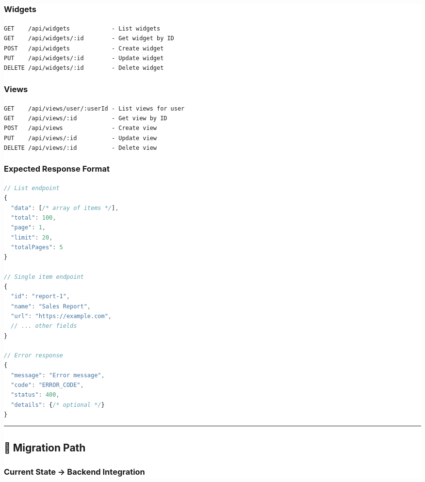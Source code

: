 ### **Widgets**
```
GET    /api/widgets            - List widgets
GET    /api/widgets/:id        - Get widget by ID
POST   /api/widgets            - Create widget
PUT    /api/widgets/:id        - Update widget
DELETE /api/widgets/:id        - Delete widget
```

### **Views**
```
GET    /api/views/user/:userId - List views for user
GET    /api/views/:id          - Get view by ID
POST   /api/views              - Create view
PUT    /api/views/:id          - Update view
DELETE /api/views/:id          - Delete view
```

### **Expected Response Format**

```typescript
// List endpoint
{
  "data": [/* array of items */],
  "total": 100,
  "page": 1,
  "limit": 20,
  "totalPages": 5
}

// Single item endpoint
{
  "id": "report-1",
  "name": "Sales Report",
  "url": "https://example.com",
  // ... other fields
}

// Error response
{
  "message": "Error message",
  "code": "ERROR_CODE",
  "status": 400,
  "details": {/* optional */}
}
```

---

## 🎯 Migration Path

### **Current State → Backend Integration**
